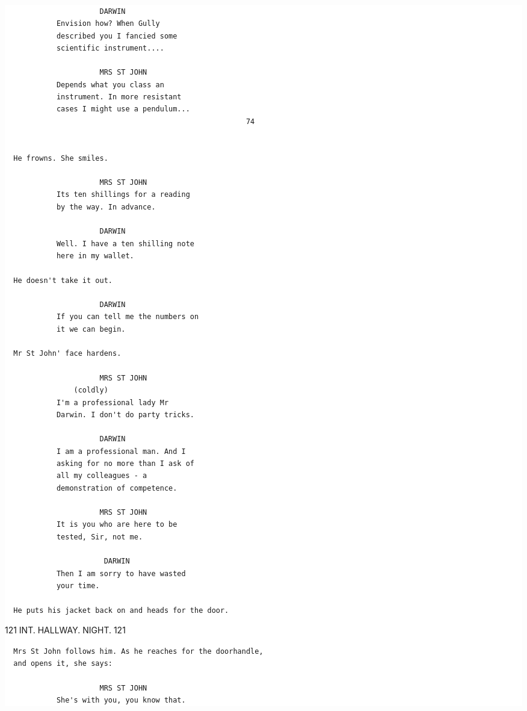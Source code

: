                           DARWIN
                Envision how? When Gully
                described you I fancied some
                scientific instrument....

                          MRS ST JOHN
                Depends what you class an
                instrument. In more resistant
                cases I might use a pendulum...
                                                            74


      He frowns. She smiles.

                          MRS ST JOHN
                Its ten shillings for a reading
                by the way. In advance.

                          DARWIN
                Well. I have a ten shilling note
                here in my wallet.

      He doesn't take it out.

                          DARWIN
                If you can tell me the numbers on
                it we can begin.

      Mr St John' face hardens.

                          MRS ST JOHN
                    (coldly)
                I'm a professional lady Mr
                Darwin. I don't do party tricks.

                          DARWIN
                I am a professional man. And I
                asking for no more than I ask of
                all my colleagues - a
                demonstration of competence.

                          MRS ST JOHN
                It is you who are here to be
                tested, Sir, not me.

                           DARWIN
                Then I am sorry to have wasted
                your time.

      He puts his jacket back on and heads for the door.


121   INT. HALLWAY. NIGHT.                                       121

      Mrs St John follows him. As he reaches for the doorhandle,
      and opens it, she says:

                          MRS ST JOHN
                She's with you, you know that.
